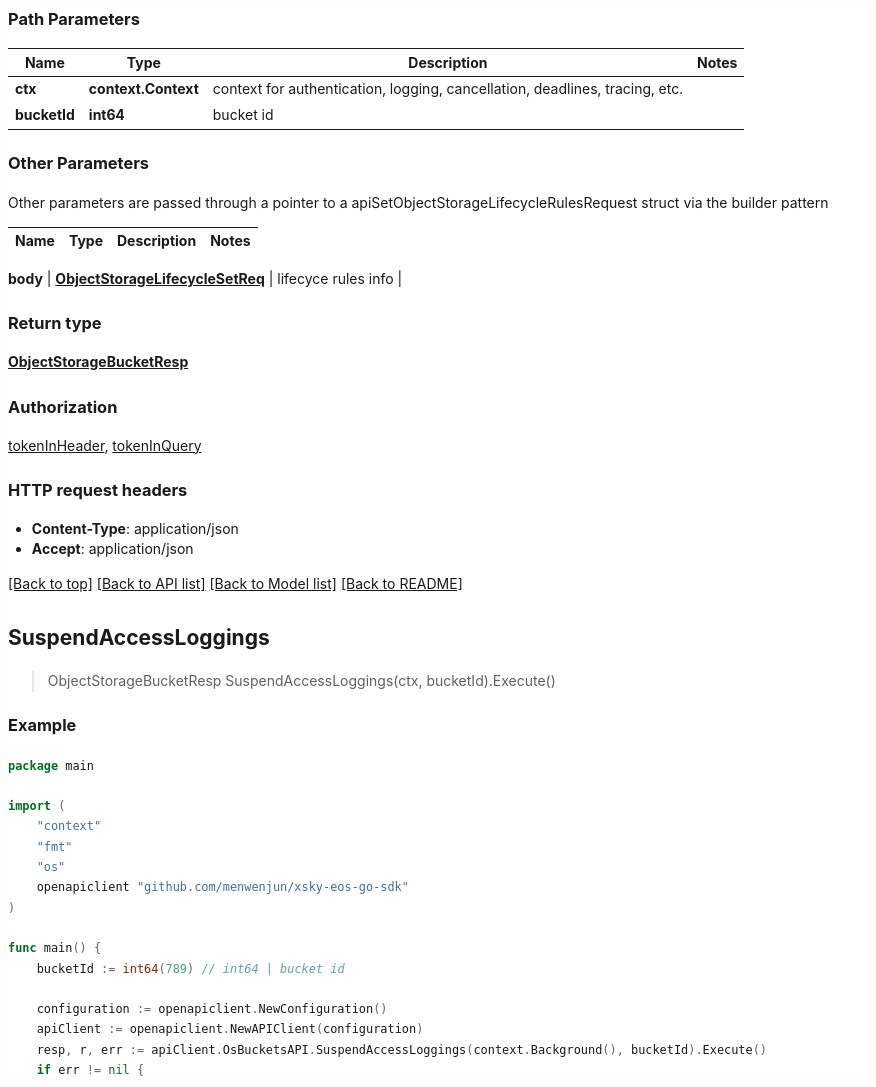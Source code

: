 ```go
```

### Path Parameters


Name | Type | Description  | Notes
------------- | ------------- | ------------- | -------------
**ctx** | **context.Context** | context for authentication, logging, cancellation, deadlines, tracing, etc.
**bucketId** | **int64** | bucket id | 

### Other Parameters

Other parameters are passed through a pointer to a apiSetObjectStorageLifecycleRulesRequest struct via the builder pattern


Name | Type | Description  | Notes
------------- | ------------- | ------------- | -------------

 **body** | [**ObjectStorageLifecycleSetReq**](ObjectStorageLifecycleSetReq.md) | lifecyce rules info | 

### Return type

[**ObjectStorageBucketResp**](ObjectStorageBucketResp.md)

### Authorization

[tokenInHeader](../README.md#tokenInHeader), [tokenInQuery](../README.md#tokenInQuery)

### HTTP request headers

- **Content-Type**: application/json
- **Accept**: application/json

[[Back to top]](#) [[Back to API list]](../README.md#documentation-for-api-endpoints)
[[Back to Model list]](../README.md#documentation-for-models)
[[Back to README]](../README.md)


## SuspendAccessLoggings

> ObjectStorageBucketResp SuspendAccessLoggings(ctx, bucketId).Execute()





### Example

```go
package main

import (
	"context"
	"fmt"
	"os"
	openapiclient "github.com/menwenjun/xsky-eos-go-sdk"
)

func main() {
	bucketId := int64(789) // int64 | bucket id

	configuration := openapiclient.NewConfiguration()
	apiClient := openapiclient.NewAPIClient(configuration)
	resp, r, err := apiClient.OsBucketsAPI.SuspendAccessLoggings(context.Background(), bucketId).Execute()
	if err != nil {
```